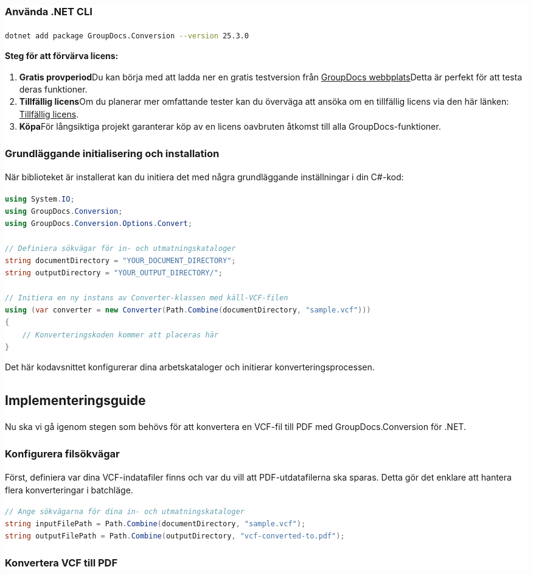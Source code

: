 ### Använda .NET CLI
```bash
dotnet add package GroupDocs.Conversion --version 25.3.0
```

**Steg för att förvärva licens:**
1. **Gratis provperiod**Du kan börja med att ladda ner en gratis testversion från [GroupDocs webbplats](https://releases.groupdocs.com/conversion/net/)Detta är perfekt för att testa deras funktioner.
2. **Tillfällig licens**Om du planerar mer omfattande tester kan du överväga att ansöka om en tillfällig licens via den här länken: [Tillfällig licens](https://purchase.groupdocs.com/temporary-license/).
3. **Köpa**För långsiktiga projekt garanterar köp av en licens oavbruten åtkomst till alla GroupDocs-funktioner.

### Grundläggande initialisering och installation

När biblioteket är installerat kan du initiera det med några grundläggande inställningar i din C#-kod:

```csharp
using System.IO;
using GroupDocs.Conversion;
using GroupDocs.Conversion.Options.Convert;

// Definiera sökvägar för in- och utmatningskataloger
string documentDirectory = "YOUR_DOCUMENT_DIRECTORY";
string outputDirectory = "YOUR_OUTPUT_DIRECTORY/";

// Initiera en ny instans av Converter-klassen med käll-VCF-filen
using (var converter = new Converter(Path.Combine(documentDirectory, "sample.vcf")))
{
    // Konverteringskoden kommer att placeras här
}
```

Det här kodavsnittet konfigurerar dina arbetskataloger och initierar konverteringsprocessen.

## Implementeringsguide

Nu ska vi gå igenom stegen som behövs för att konvertera en VCF-fil till PDF med GroupDocs.Conversion för .NET.

### Konfigurera filsökvägar

Först, definiera var dina VCF-indatafiler finns och var du vill att PDF-utdatafilerna ska sparas. Detta gör det enklare att hantera flera konverteringar i batchläge.

```csharp
// Ange sökvägarna för dina in- och utmatningskataloger
string inputFilePath = Path.Combine(documentDirectory, "sample.vcf");
string outputFilePath = Path.Combine(outputDirectory, "vcf-converted-to.pdf");
```

### Konvertera VCF till PDF
